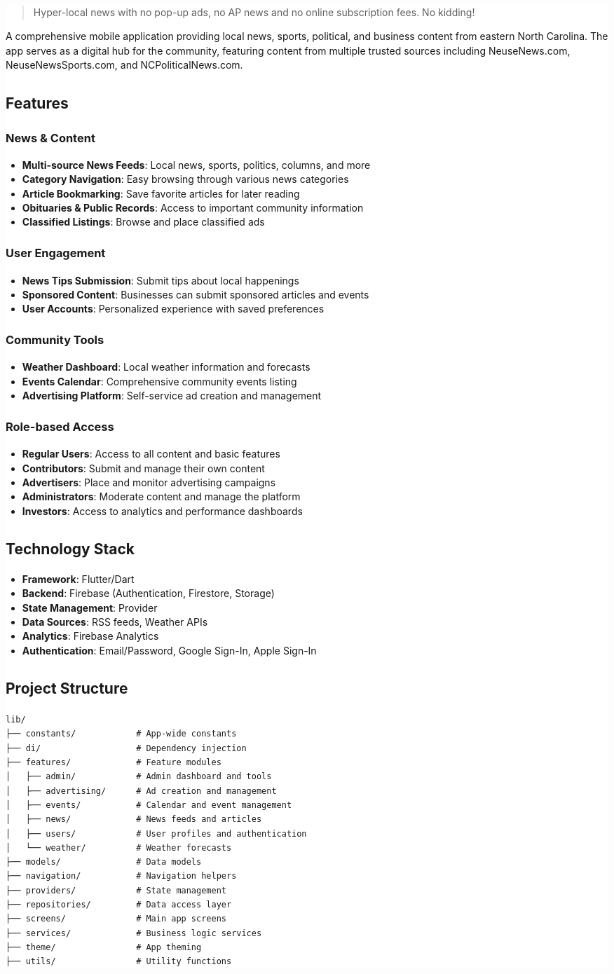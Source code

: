 > Hyper-local news with no pop-up ads, no AP news and no online subscription fees. No kidding!

A comprehensive mobile application providing local news, sports, political, and business content from eastern North Carolina. The app serves as a digital hub for the community, featuring content from multiple trusted sources including NeuseNews.com, NeuseNewsSports.com, and NCPoliticalNews.com.

## Features

### News & Content
- **Multi-source News Feeds**: Local news, sports, politics, columns, and more
- **Category Navigation**: Easy browsing through various news categories
- **Article Bookmarking**: Save favorite articles for later reading
- **Obituaries & Public Records**: Access to important community information
- **Classified Listings**: Browse and place classified ads

### User Engagement
- **News Tips Submission**: Submit tips about local happenings
- **Sponsored Content**: Businesses can submit sponsored articles and events
- **User Accounts**: Personalized experience with saved preferences

### Community Tools
- **Weather Dashboard**: Local weather information and forecasts
- **Events Calendar**: Comprehensive community events listing
- **Advertising Platform**: Self-service ad creation and management

### Role-based Access
- **Regular Users**: Access to all content and basic features
- **Contributors**: Submit and manage their own content
- **Advertisers**: Place and monitor advertising campaigns
- **Administrators**: Moderate content and manage the platform
- **Investors**: Access to analytics and performance dashboards

## Technology Stack

- **Framework**: Flutter/Dart
- **Backend**: Firebase (Authentication, Firestore, Storage)
- **State Management**: Provider
- **Data Sources**: RSS feeds, Weather APIs
- **Analytics**: Firebase Analytics
- **Authentication**: Email/Password, Google Sign-In, Apple Sign-In

## Project Structure

```
lib/
├── constants/            # App-wide constants
├── di/                   # Dependency injection
├── features/             # Feature modules
│   ├── admin/            # Admin dashboard and tools
│   ├── advertising/      # Ad creation and management
│   ├── events/           # Calendar and event management
│   ├── news/             # News feeds and articles
│   ├── users/            # User profiles and authentication
│   └── weather/          # Weather forecasts
├── models/               # Data models
├── navigation/           # Navigation helpers
├── providers/            # State management
├── repositories/         # Data access layer
├── screens/              # Main app screens
├── services/             # Business logic services
├── theme/                # App theming
├── utils/                # Utility functions
```